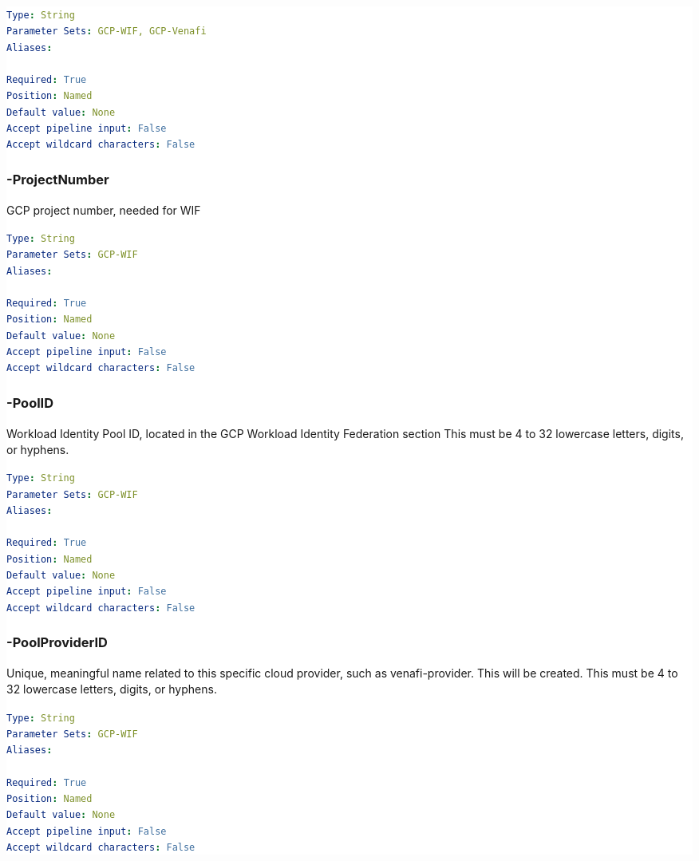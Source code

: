 ```yaml
Type: String
Parameter Sets: GCP-WIF, GCP-Venafi
Aliases:

Required: True
Position: Named
Default value: None
Accept pipeline input: False
Accept wildcard characters: False
```

### -ProjectNumber
GCP project number, needed for WIF

```yaml
Type: String
Parameter Sets: GCP-WIF
Aliases:

Required: True
Position: Named
Default value: None
Accept pipeline input: False
Accept wildcard characters: False
```

### -PoolID
Workload Identity Pool ID, located in the GCP Workload Identity Federation section
This must be 4 to 32 lowercase letters, digits, or hyphens.

```yaml
Type: String
Parameter Sets: GCP-WIF
Aliases:

Required: True
Position: Named
Default value: None
Accept pipeline input: False
Accept wildcard characters: False
```

### -PoolProviderID
Unique, meaningful name related to this specific cloud provider, such as venafi-provider.
This will be created.
This must be 4 to 32 lowercase letters, digits, or hyphens.

```yaml
Type: String
Parameter Sets: GCP-WIF
Aliases:

Required: True
Position: Named
Default value: None
Accept pipeline input: False
Accept wildcard characters: False
```
